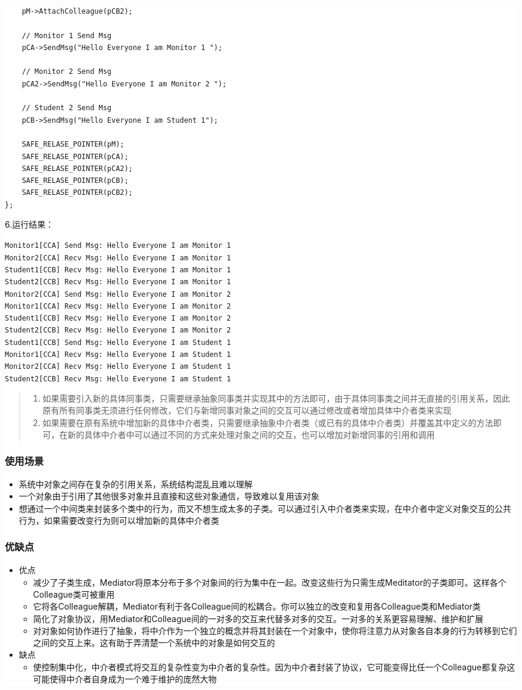 ```
    pM->AttachColleague(pCB2);

    // Monitor 1 Send Msg
    pCA->SendMsg("Hello Everyone I am Monitor 1 ");

    // Monitor 2 Send Msg
    pCA2->SendMsg("Hello Everyone I am Monitor 2 ");

    // Student 2 Send Msg
    pCB->SendMsg("Hello Everyone I am Student 1");

    SAFE_RELASE_POINTER(pM);
    SAFE_RELASE_POINTER(pCA);
    SAFE_RELASE_POINTER(pCA2);
    SAFE_RELASE_POINTER(pCB);
    SAFE_RELASE_POINTER(pCB2);
};
```

6.运行结果：

    Monitor1[CCA] Send Msg: Hello Everyone I am Monitor 1
    Monitor2[CCA] Recv Msg: Hello Everyone I am Monitor 1
    Student1[CCB] Recv Msg: Hello Everyone I am Monitor 1
    Student2[CCB] Recv Msg: Hello Everyone I am Monitor 1
    Monitor2[CCA] Send Msg: Hello Everyone I am Monitor 2
    Monitor1[CCA] Recv Msg: Hello Everyone I am Monitor 2
    Student1[CCB] Recv Msg: Hello Everyone I am Monitor 2
    Student2[CCB] Recv Msg: Hello Everyone I am Monitor 2
    Student1[CCB] Send Msg: Hello Everyone I am Student 1
    Monitor1[CCA] Recv Msg: Hello Everyone I am Student 1
    Monitor2[CCA] Recv Msg: Hello Everyone I am Student 1
    Student2[CCB] Recv Msg: Hello Everyone I am Student 1


>1. 如果需要引入新的具体同事类，只需要继承抽象同事类并实现其中的方法即可，由于具体同事类之间并无直接的引用关系，因此原有所有同事类无须进行任何修改，它们与新增同事对象之间的交互可以通过修改或者增加具体中介者类来实现
>2. 如果需要在原有系统中增加新的具体中介者类，只需要继承抽象中介者类（或已有的具体中介者类）并覆盖其中定义的方法即可，在新的具体中介者中可以通过不同的方式来处理对象之间的交互，也可以增加对新增同事的引用和调用

### 使用场景
- 系统中对象之间存在复杂的引用关系，系统结构混乱且难以理解
- 一个对象由于引用了其他很多对象并且直接和这些对象通信，导致难以复用该对象
- 想通过一个中间类来封装多个类中的行为，而又不想生成太多的子类。可以通过引入中介者类来实现，在中介者中定义对象交互的公共行为，如果需要改变行为则可以增加新的具体中介者类

### 优缺点
- 优点
    + 减少了子类生成，Mediator将原本分布于多个对象间的行为集中在一起。改变这些行为只需生成Meditator的子类即可。这样各个Colleague类可被重用
    + 它将各Colleague解耦，Mediator有利于各Colleague间的松耦合。你可以独立的改变和复用各Colleague类和Mediator类
    + 简化了对象协议，用Mediator和Colleague间的一对多的交互来代替多对多的交互。一对多的关系更容易理解、维护和扩展
    + 对对象如何协作进行了抽象，将中介作为一个独立的概念并将其封装在一个对象中，使你将注意力从对象各自本身的行为转移到它们之间的交互上来。这有助于弄清楚一个系统中的对象是如何交互的
- 缺点
    + 使控制集中化，中介者模式将交互的复杂性变为中介者的复杂性。因为中介者封装了协议，它可能变得比任一个Colleague都复杂这可能使得中介者自身成为一个难于维护的庞然大物
